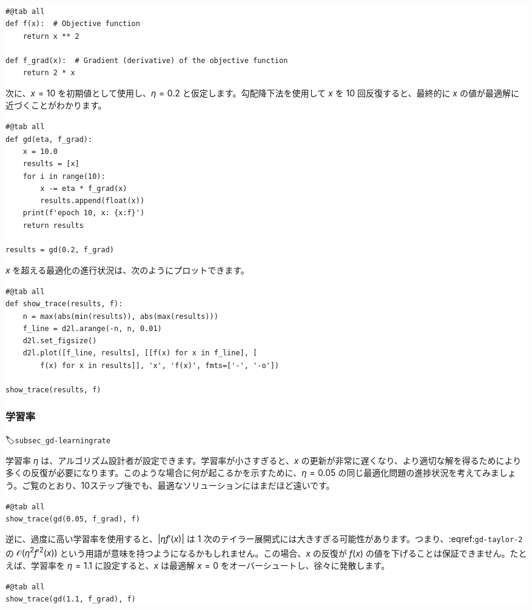 ```{.python .input}
#@tab all
def f(x):  # Objective function
    return x ** 2

def f_grad(x):  # Gradient (derivative) of the objective function
    return 2 * x
```

次に、$x=10$ を初期値として使用し、$\eta=0.2$ と仮定します。勾配降下法を使用して $x$ を 10 回反復すると、最終的に $x$ の値が最適解に近づくことがわかります。

```{.python .input}
#@tab all
def gd(eta, f_grad):
    x = 10.0
    results = [x]
    for i in range(10):
        x -= eta * f_grad(x)
        results.append(float(x))
    print(f'epoch 10, x: {x:f}')
    return results

results = gd(0.2, f_grad)
```

$x$ を超える最適化の進行状況は、次のようにプロットできます。

```{.python .input}
#@tab all
def show_trace(results, f):
    n = max(abs(min(results)), abs(max(results)))
    f_line = d2l.arange(-n, n, 0.01)
    d2l.set_figsize()
    d2l.plot([f_line, results], [[f(x) for x in f_line], [
        f(x) for x in results]], 'x', 'f(x)', fmts=['-', '-o'])

show_trace(results, f)
```

### 学習率
:label:`subsec_gd-learningrate`

学習率 $\eta$ は、アルゴリズム設計者が設定できます。学習率が小さすぎると、$x$ の更新が非常に遅くなり、より適切な解を得るためにより多くの反復が必要になります。このような場合に何が起こるかを示すために、$\eta = 0.05$ の同じ最適化問題の進捗状況を考えてみましょう。ご覧のとおり、10ステップ後でも、最適なソリューションにはまだほど遠いです。

```{.python .input}
#@tab all
show_trace(gd(0.05, f_grad), f)
```

逆に、過度に高い学習率を使用すると、$\left|\eta f'(x)\right|$ は 1 次のテイラー展開式には大きすぎる可能性があります。つまり、:eqref:`gd-taylor-2` の $\mathcal{O}(\eta^2 f'^2(x))$ という用語が意味を持つようになるかもしれません。この場合、$x$ の反復が $f(x)$ の値を下げることは保証できません。たとえば、学習率を $\eta=1.1$ に設定すると、$x$ は最適解 $x=0$ をオーバーシュートし、徐々に発散します。

```{.python .input}
#@tab all
show_trace(gd(1.1, f_grad), f)
```
